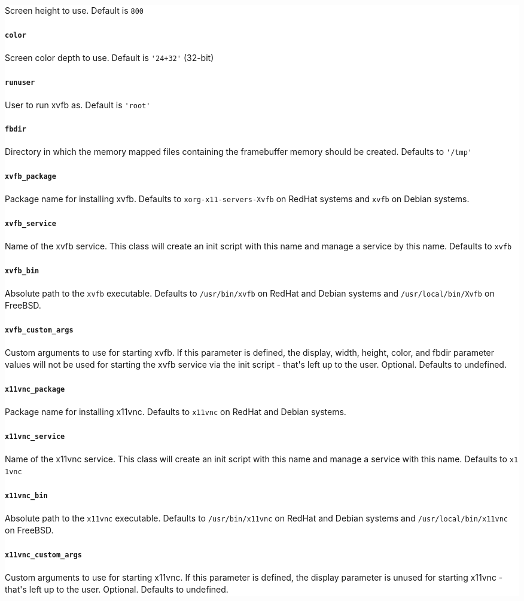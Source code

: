   Screen height to use. Default is `800`

#### `color`

  Screen color depth to use. Default is `'24+32'` (32-bit)

#### `runuser`

  User to run xvfb as. Default is `'root'`

#### `fbdir`

  Directory in which the memory mapped files containing the framebuffer memory
  should be created. Defaults to `'/tmp'`

#### `xvfb_package`

  Package name for installing xvfb. Defaults to `xorg-x11-servers-Xvfb` on
  RedHat systems and `xvfb` on Debian systems.

#### `xvfb_service`

  Name of the xvfb service.  This class will create an init script with this
  name and manage a service by this name.  Defaults to `xvfb`

#### `xvfb_bin`

  Absolute path to the `xvfb` executable. Defaults to `/usr/bin/xvfb` on
  RedHat and Debian systems and `/usr/local/bin/Xvfb` on FreeBSD.

#### `xvfb_custom_args`

  Custom arguments to use for starting xvfb.  If this parameter is defined,
  the display, width, height, color, and fbdir parameter values will not
  be used for starting the xvfb service via the init script - that's left
  up to the user.  Optional.  Defaults to undefined.

#### `x11vnc_package`

  Package name for installing x11vnc. Defaults to `x11vnc` on RedHat and
  Debian systems.

#### `x11vnc_service`

  Name of the x11vnc service. This class will create an init script with
  this name and manage a service with this name.  Defaults to `x11vnc`

#### `x11vnc_bin`

  Absolute path to the `x11vnc` executable. Defaults to `/usr/bin/x11vnc` on
  RedHat and Debian systems and `/usr/local/bin/x11vnc` on FreeBSD.

#### `x11vnc_custom_args`

  Custom arguments to use for starting x11vnc.  If this parameter is defined,
  the display parameter is unused for starting x11vnc - that's left up to the
  user.
  Optional.  Defaults to undefined.
